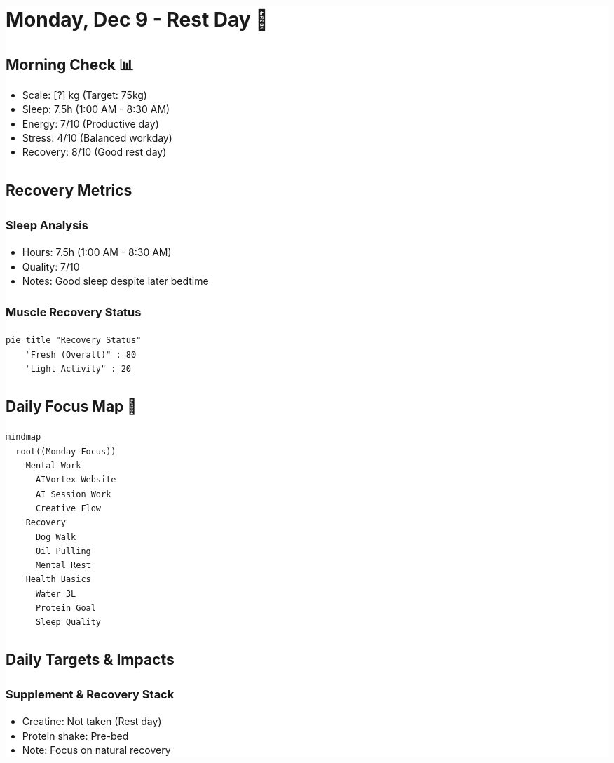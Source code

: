 # Monday, Dec 9 - Rest Day 🌟

## Morning Check 📊
- Scale: [?] kg (Target: 75kg)
- Sleep: 7.5h (1:00 AM - 8:30 AM)
- Energy: 7/10 (Productive day)
- Stress: 4/10 (Balanced workday)
- Recovery: 8/10 (Good rest day)

## Recovery Metrics 
### Sleep Analysis
- Hours: 7.5h (1:00 AM - 8:30 AM)
- Quality: 7/10
- Notes: Good sleep despite later bedtime

### Muscle Recovery Status
```mermaid
pie title "Recovery Status"
    "Fresh (Overall)" : 80
    "Light Activity" : 20
```

## Daily Focus Map 🎯
```mermaid
mindmap
  root((Monday Focus))
    Mental Work
      AIVortex Website
      AI Session Work
      Creative Flow
    Recovery
      Dog Walk
      Oil Pulling
      Mental Rest
    Health Basics
      Water 3L 
      Protein Goal 
      Sleep Quality
```

## Daily Targets & Impacts 
### Supplement & Recovery Stack
- Creatine: Not taken (Rest day)
- Protein shake: Pre-bed
- Note: Focus on natural recovery
